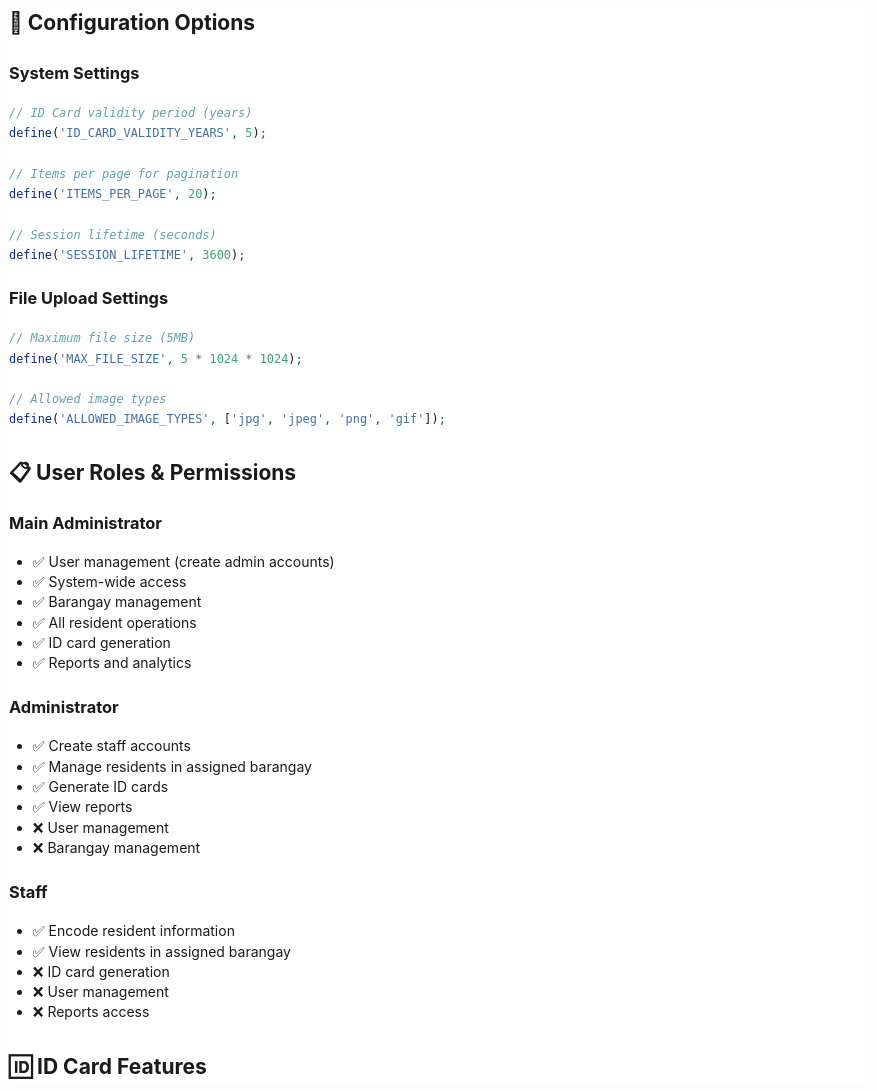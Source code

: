 ## 🔧 Configuration Options

### System Settings
```php
// ID Card validity period (years)
define('ID_CARD_VALIDITY_YEARS', 5);

// Items per page for pagination
define('ITEMS_PER_PAGE', 20);

// Session lifetime (seconds)
define('SESSION_LIFETIME', 3600);
```

### File Upload Settings
```php
// Maximum file size (5MB)
define('MAX_FILE_SIZE', 5 * 1024 * 1024);

// Allowed image types
define('ALLOWED_IMAGE_TYPES', ['jpg', 'jpeg', 'png', 'gif']);
```

## 📋 User Roles & Permissions

### Main Administrator
- ✅ User management (create admin accounts)
- ✅ System-wide access
- ✅ Barangay management
- ✅ All resident operations
- ✅ ID card generation
- ✅ Reports and analytics

### Administrator
- ✅ Create staff accounts
- ✅ Manage residents in assigned barangay
- ✅ Generate ID cards
- ✅ View reports
- ❌ User management
- ❌ Barangay management

### Staff
- ✅ Encode resident information
- ✅ View residents in assigned barangay
- ❌ ID card generation
- ❌ User management
- ❌ Reports access

## 🆔 ID Card Features
